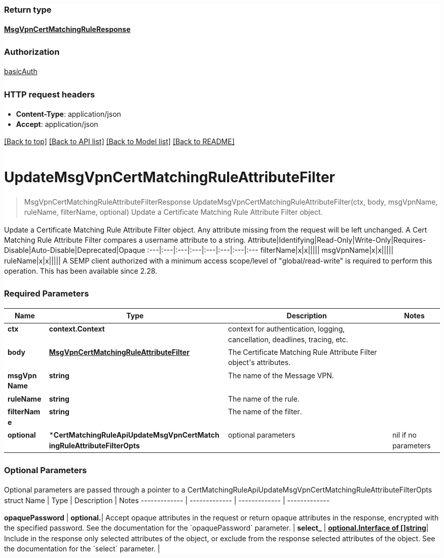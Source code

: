 ### Return type

[**MsgVpnCertMatchingRuleResponse**](MsgVpnCertMatchingRuleResponse.md)

### Authorization

[basicAuth](../README.md#basicAuth)

### HTTP request headers

 - **Content-Type**: application/json
 - **Accept**: application/json

[[Back to top]](#) [[Back to API list]](../README.md#documentation-for-api-endpoints) [[Back to Model list]](../README.md#documentation-for-models) [[Back to README]](../README.md)

# **UpdateMsgVpnCertMatchingRuleAttributeFilter**
> MsgVpnCertMatchingRuleAttributeFilterResponse UpdateMsgVpnCertMatchingRuleAttributeFilter(ctx, body, msgVpnName, ruleName, filterName, optional)
Update a Certificate Matching Rule Attribute Filter object.

Update a Certificate Matching Rule Attribute Filter object. Any attribute missing from the request will be left unchanged.  A Cert Matching Rule Attribute Filter compares a username attribute to a string.   Attribute|Identifying|Read-Only|Write-Only|Requires-Disable|Auto-Disable|Deprecated|Opaque :---|:---|:---|:---|:---|:---|:---|:--- filterName|x|x||||| msgVpnName|x|x||||| ruleName|x|x|||||    A SEMP client authorized with a minimum access scope/level of \"global/read-write\" is required to perform this operation.  This has been available since 2.28.

### Required Parameters

Name | Type | Description  | Notes
------------- | ------------- | ------------- | -------------
 **ctx** | **context.Context** | context for authentication, logging, cancellation, deadlines, tracing, etc.
  **body** | [**MsgVpnCertMatchingRuleAttributeFilter**](MsgVpnCertMatchingRuleAttributeFilter.md)| The Certificate Matching Rule Attribute Filter object&#x27;s attributes. | 
  **msgVpnName** | **string**| The name of the Message VPN. | 
  **ruleName** | **string**| The name of the rule. | 
  **filterName** | **string**| The name of the filter. | 
 **optional** | ***CertMatchingRuleApiUpdateMsgVpnCertMatchingRuleAttributeFilterOpts** | optional parameters | nil if no parameters

### Optional Parameters
Optional parameters are passed through a pointer to a CertMatchingRuleApiUpdateMsgVpnCertMatchingRuleAttributeFilterOpts struct
Name | Type | Description  | Notes
------------- | ------------- | ------------- | -------------




 **opaquePassword** | **optional.**| Accept opaque attributes in the request or return opaque attributes in the response, encrypted with the specified password. See the documentation for the &#x60;opaquePassword&#x60; parameter. | 
 **select_** | [**optional.Interface of []string**](string.md)| Include in the response only selected attributes of the object, or exclude from the response selected attributes of the object. See the documentation for the &#x60;select&#x60; parameter. | 
